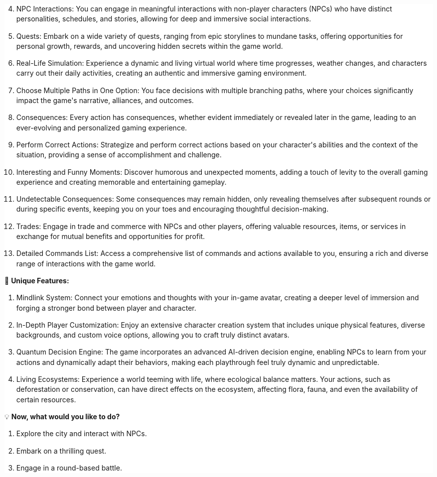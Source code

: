 4. NPC Interactions: You can engage in meaningful interactions with non-player characters (NPCs) who have distinct personalities, schedules, and stories, allowing for deep and immersive social interactions.

5. Quests: Embark on a wide variety of quests, ranging from epic storylines to mundane tasks, offering opportunities for personal growth, rewards, and uncovering hidden secrets within the game world.

6. Real-Life Simulation: Experience a dynamic and living virtual world where time progresses, weather changes, and characters carry out their daily activities, creating an authentic and immersive gaming environment.

7. Choose Multiple Paths in One Option: You face decisions with multiple branching paths, where your choices significantly impact the game's narrative, alliances, and outcomes.

8. Consequences: Every action has consequences, whether evident immediately or revealed later in the game, leading to an ever-evolving and personalized gaming experience.

9. Perform Correct Actions: Strategize and perform correct actions based on your character's abilities and the context of the situation, providing a sense of accomplishment and challenge.

10. Interesting and Funny Moments: Discover humorous and unexpected moments, adding a touch of levity to the overall gaming experience and creating memorable and entertaining gameplay.

11. Undetectable Consequences: Some consequences may remain hidden, only revealing themselves after subsequent rounds or during specific events, keeping you on your toes and encouraging thoughtful decision-making.

12. Trades: Engage in trade and commerce with NPCs and other players, offering valuable resources, items, or services in exchange for mutual benefits and opportunities for profit.

13. Detailed Commands List: Access a comprehensive list of commands and actions available to you, ensuring a rich and diverse range of interactions with the game world.



🌟 **Unique Features:**

1. Mindlink System: Connect your emotions and thoughts with your in-game avatar, creating a deeper level of immersion and forging a stronger bond between player and character.

2. In-Depth Player Customization: Enjoy an extensive character creation system that includes unique physical features, diverse backgrounds, and custom voice options, allowing you to craft truly distinct avatars.

3. Quantum Decision Engine: The game incorporates an advanced AI-driven decision engine, enabling NPCs to learn from your actions and dynamically adapt their behaviors, making each playthrough feel truly dynamic and unpredictable.

4. Living Ecosystems: Experience a world teeming with life, where ecological balance matters. Your actions, such as deforestation or conservation, can have direct effects on the ecosystem, affecting flora, fauna, and even the availability of certain resources.



💡 **Now, what would you like to do?**

1. Explore the city and interact with NPCs.

2. Embark on a thrilling quest.

3. Engage in a round-based battle.
